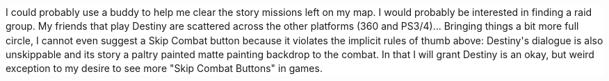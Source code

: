I could probably use a buddy to help me clear the story missions left on my
map. I would probably be interested in finding a raid group. My friends that
play Destiny are scattered across the other platforms (360 and PS3/4)...
Bringing things a bit more full circle, I cannot even suggest a Skip Combat
button because it violates the implicit rules of thumb above: Destiny's
dialogue is also unskippable and its story a paltry painted matte painting
backdrop to the combat. In that I will grant Destiny is an okay, but weird
exception to my desire to see more "Skip Combat Buttons" in games. 